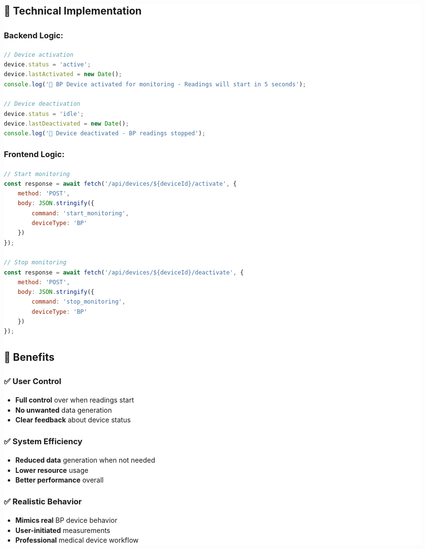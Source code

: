 ## 🔧 **Technical Implementation**

### **Backend Logic:**
```javascript
// Device activation
device.status = 'active';
device.lastActivated = new Date();
console.log('🏥 BP Device activated for monitoring - Readings will start in 5 seconds');

// Device deactivation  
device.status = 'idle';
device.lastDeactivated = new Date();
console.log('🏥 Device deactivated - BP readings stopped');
```

### **Frontend Logic:**
```javascript
// Start monitoring
const response = await fetch('/api/devices/${deviceId}/activate', {
    method: 'POST',
    body: JSON.stringify({
        command: 'start_monitoring',
        deviceType: 'BP'
    })
});

// Stop monitoring
const response = await fetch('/api/devices/${deviceId}/deactivate', {
    method: 'POST',
    body: JSON.stringify({
        command: 'stop_monitoring',
        deviceType: 'BP'
    })
});
```

## 🎯 **Benefits**

### **✅ User Control**
- **Full control** over when readings start
- **No unwanted** data generation
- **Clear feedback** about device status

### **✅ System Efficiency**
- **Reduced data** generation when not needed
- **Lower resource** usage
- **Better performance** overall

### **✅ Realistic Behavior**
- **Mimics real** BP device behavior
- **User-initiated** measurements
- **Professional** medical device workflow
